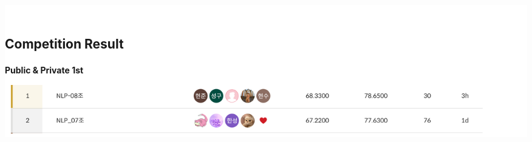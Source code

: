 <br>

## Competition Result

**Public & Private 1st**

<img src='./assets/competition.png' width=800>




